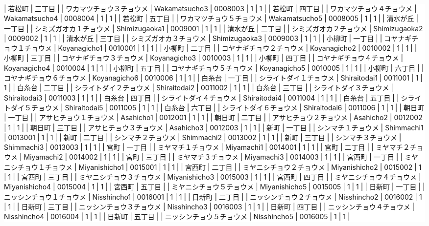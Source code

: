 | 若松町 | 三丁目 |  | ワカマツチョウ３チョウメ | Wakamatsucho3 | 0008003 | 1 | 1 |
| 若松町 | 四丁目 |  | ワカマツチョウ４チョウメ | Wakamatsucho4 | 0008004 | 1 | 1 |
| 若松町 | 五丁目 |  | ワカマツチョウ５チョウメ | Wakamatsucho5 | 0008005 | 1 | 1 |
| 清水が丘 | 一丁目 |  | シミズガオカ１チョウメ | Shimizugaoka1 | 0009001 | 1 | 1 |
| 清水が丘 | 二丁目 |  | シミズガオカ２チョウメ | Shimizugaoka2 | 0009002 | 1 | 1 |
| 清水が丘 | 三丁目 |  | シミズガオカ３チョウメ | Shimizugaoka3 | 0009003 | 1 | 1 |
| 小柳町 | 一丁目 |  | コヤナギチョウ１チョウメ | Koyanagicho1 | 0010001 | 1 | 1 |
| 小柳町 | 二丁目 |  | コヤナギチョウ２チョウメ | Koyanagicho2 | 0010002 | 1 | 1 |
| 小柳町 | 三丁目 |  | コヤナギチョウ３チョウメ | Koyanagicho3 | 0010003 | 1 | 1 |
| 小柳町 | 四丁目 |  | コヤナギチョウ４チョウメ | Koyanagicho4 | 0010004 | 1 | 1 |
| 小柳町 | 五丁目 |  | コヤナギチョウ５チョウメ | Koyanagicho5 | 0010005 | 1 | 1 |
| 小柳町 | 六丁目 |  | コヤナギチョウ６チョウメ | Koyanagicho6 | 0010006 | 1 | 1 |
| 白糸台 | 一丁目 |  | シライトダイ１チョウメ | Shiraitodai1 | 0011001 | 1 | 1 |
| 白糸台 | 二丁目 |  | シライトダイ２チョウメ | Shiraitodai2 | 0011002 | 1 | 1 |
| 白糸台 | 三丁目 |  | シライトダイ３チョウメ | Shiraitodai3 | 0011003 | 1 | 1 |
| 白糸台 | 四丁目 |  | シライトダイ４チョウメ | Shiraitodai4 | 0011004 | 1 | 1 |
| 白糸台 | 五丁目 |  | シライトダイ５チョウメ | Shiraitodai5 | 0011005 | 1 | 1 |
| 白糸台 | 六丁目 |  | シライトダイ６チョウメ | Shiraitodai6 | 0011006 | 1 | 1 |
| 朝日町 | 一丁目 |  | アサヒチョウ１チョウメ | Asahicho1 | 0012001 | 1 | 1 |
| 朝日町 | 二丁目 |  | アサヒチョウ２チョウメ | Asahicho2 | 0012002 | 1 | 1 |
| 朝日町 | 三丁目 |  | アサヒチョウ３チョウメ | Asahicho3 | 0012003 | 1 | 1 |
| 新町 | 一丁目 |  | シンマチ１チョウメ | Shimmachi1 | 0013001 | 1 | 1 |
| 新町 | 二丁目 |  | シンマチ２チョウメ | Shimmachi2 | 0013002 | 1 | 1 |
| 新町 | 三丁目 |  | シンマチ３チョウメ | Shimmachi3 | 0013003 | 1 | 1 |
| 宮町 | 一丁目 |  | ミヤマチ１チョウメ | Miyamachi1 | 0014001 | 1 | 1 |
| 宮町 | 二丁目 |  | ミヤマチ２チョウメ | Miyamachi2 | 0014002 | 1 | 1 |
| 宮町 | 三丁目 |  | ミヤマチ３チョウメ | Miyamachi3 | 0014003 | 1 | 1 |
| 宮西町 | 一丁目 |  | ミヤニシチョウ１チョウメ | Miyanishicho1 | 0015001 | 1 | 1 |
| 宮西町 | 二丁目 |  | ミヤニシチョウ２チョウメ | Miyanishicho2 | 0015002 | 1 | 1 |
| 宮西町 | 三丁目 |  | ミヤニシチョウ３チョウメ | Miyanishicho3 | 0015003 | 1 | 1 |
| 宮西町 | 四丁目 |  | ミヤニシチョウ４チョウメ | Miyanishicho4 | 0015004 | 1 | 1 |
| 宮西町 | 五丁目 |  | ミヤニシチョウ５チョウメ | Miyanishicho5 | 0015005 | 1 | 1 |
| 日新町 | 一丁目 |  | ニッシンチョウ１チョウメ | Nisshincho1 | 0016001 | 1 | 1 |
| 日新町 | 二丁目 |  | ニッシンチョウ２チョウメ | Nisshincho2 | 0016002 | 1 | 1 |
| 日新町 | 三丁目 |  | ニッシンチョウ３チョウメ | Nisshincho3 | 0016003 | 1 | 1 |
| 日新町 | 四丁目 |  | ニッシンチョウ４チョウメ | Nisshincho4 | 0016004 | 1 | 1 |
| 日新町 | 五丁目 |  | ニッシンチョウ５チョウメ | Nisshincho5 | 0016005 | 1 | 1 |